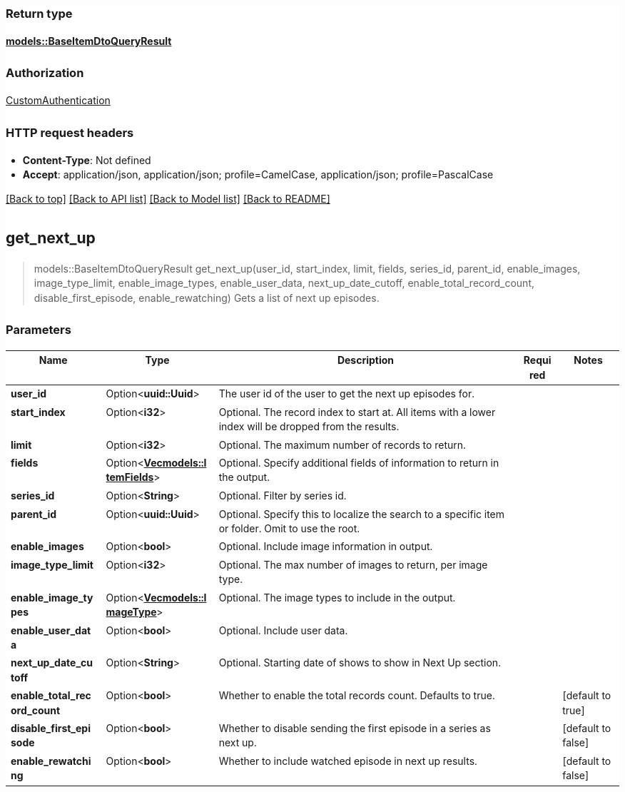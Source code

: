 ### Return type

[**models::BaseItemDtoQueryResult**](BaseItemDtoQueryResult.md)

### Authorization

[CustomAuthentication](../README.md#CustomAuthentication)

### HTTP request headers

- **Content-Type**: Not defined
- **Accept**: application/json, application/json; profile=CamelCase, application/json; profile=PascalCase

[[Back to top]](#) [[Back to API list]](../README.md#documentation-for-api-endpoints) [[Back to Model list]](../README.md#documentation-for-models) [[Back to README]](../README.md)


## get_next_up

> models::BaseItemDtoQueryResult get_next_up(user_id, start_index, limit, fields, series_id, parent_id, enable_images, image_type_limit, enable_image_types, enable_user_data, next_up_date_cutoff, enable_total_record_count, disable_first_episode, enable_rewatching)
Gets a list of next up episodes.

### Parameters


Name | Type | Description  | Required | Notes
------------- | ------------- | ------------- | ------------- | -------------
**user_id** | Option<**uuid::Uuid**> | The user id of the user to get the next up episodes for. |  |
**start_index** | Option<**i32**> | Optional. The record index to start at. All items with a lower index will be dropped from the results. |  |
**limit** | Option<**i32**> | Optional. The maximum number of records to return. |  |
**fields** | Option<[**Vec<models::ItemFields>**](models::ItemFields.md)> | Optional. Specify additional fields of information to return in the output. |  |
**series_id** | Option<**String**> | Optional. Filter by series id. |  |
**parent_id** | Option<**uuid::Uuid**> | Optional. Specify this to localize the search to a specific item or folder. Omit to use the root. |  |
**enable_images** | Option<**bool**> | Optional. Include image information in output. |  |
**image_type_limit** | Option<**i32**> | Optional. The max number of images to return, per image type. |  |
**enable_image_types** | Option<[**Vec<models::ImageType>**](models::ImageType.md)> | Optional. The image types to include in the output. |  |
**enable_user_data** | Option<**bool**> | Optional. Include user data. |  |
**next_up_date_cutoff** | Option<**String**> | Optional. Starting date of shows to show in Next Up section. |  |
**enable_total_record_count** | Option<**bool**> | Whether to enable the total records count. Defaults to true. |  |[default to true]
**disable_first_episode** | Option<**bool**> | Whether to disable sending the first episode in a series as next up. |  |[default to false]
**enable_rewatching** | Option<**bool**> | Whether to include watched episode in next up results. |  |[default to false]

